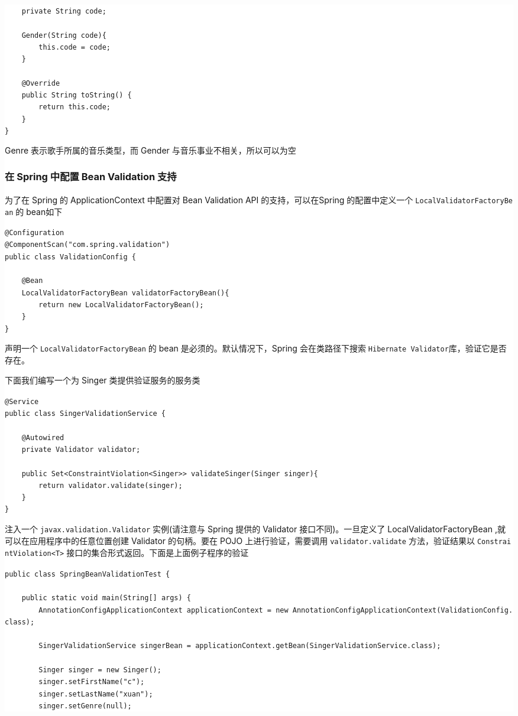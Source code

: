 ```
    private String code;

    Gender(String code){
        this.code = code;
    }

    @Override
    public String toString() {
        return this.code;
    }
}
```

Genre 表示歌手所属的音乐类型，而 Gender 与音乐事业不相关，所以可以为空

### 在 Spring 中配置 Bean Validation 支持

为了在 Spring 的 ApplicationContext 中配置对 Bean Validation API 的支持，可以在Spring 的配置中定义一个 `LocalValidatorFactoryBean` 的 bean如下

```
@Configuration
@ComponentScan("com.spring.validation")
public class ValidationConfig {

    @Bean
    LocalValidatorFactoryBean validatorFactoryBean(){
        return new LocalValidatorFactoryBean();
    }
}
```

声明一个 `LocalValidatorFactoryBean` 的 bean 是必须的。默认情况下，Spring 会在类路径下搜索 `Hibernate Validator`库，验证它是否存在。

下面我们编写一个为 Singer 类提供验证服务的服务类

```
@Service
public class SingerValidationService {

    @Autowired
    private Validator validator;

    public Set<ConstraintViolation<Singer>> validateSinger(Singer singer){
        return validator.validate(singer);
    }
}
```

注入一个 `javax.validation.Validator` 实例(请注意与 Spring 提供的 Validator 接口不同)。一旦定义了 LocalValidatorFactoryBean ,就可以在应用程序中的任意位置创建 Validator 的句柄。要在 POJO 上进行验证，需要调用 `validator.validate` 方法，验证结果以 `ConstraintViolation<T>` 接口的集合形式返回。下面是上面例子程序的验证

```
public class SpringBeanValidationTest {

    public static void main(String[] args) {
        AnnotationConfigApplicationContext applicationContext = new AnnotationConfigApplicationContext(ValidationConfig.class);

        SingerValidationService singerBean = applicationContext.getBean(SingerValidationService.class);

        Singer singer = new Singer();
        singer.setFirstName("c");
        singer.setLastName("xuan");
        singer.setGenre(null);
```